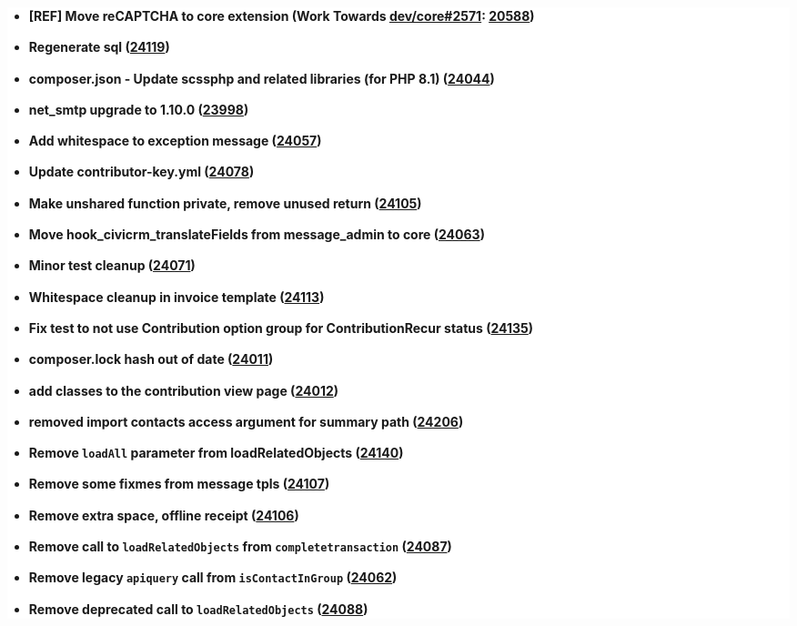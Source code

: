 - **[REF] Move reCAPTCHA to core extension
  (Work Towards [dev/core#2571](https://lab.civicrm.org/dev/core/-/issues/2571):
  [20588](https://github.com/civicrm/civicrm-core/pull/20588))**

- **Regenerate sql
  ([24119](https://github.com/civicrm/civicrm-core/pull/24119))**

- **composer.json - Update scssphp and related libraries (for PHP 8.1)
  ([24044](https://github.com/civicrm/civicrm-core/pull/24044))**

- **net_smtp upgrade to 1.10.0
  ([23998](https://github.com/civicrm/civicrm-core/pull/23998))**

- **Add whitespace to exception message
  ([24057](https://github.com/civicrm/civicrm-core/pull/24057))**

- **Update contributor-key.yml
  ([24078](https://github.com/civicrm/civicrm-core/pull/24078))**

- **Make unshared function private, remove unused return
  ([24105](https://github.com/civicrm/civicrm-core/pull/24105))**

- **Move hook_civicrm_translateFields from message_admin to core
  ([24063](https://github.com/civicrm/civicrm-core/pull/24063))**

- **Minor test cleanup
  ([24071](https://github.com/civicrm/civicrm-core/pull/24071))**

- **Whitespace cleanup  in invoice template
  ([24113](https://github.com/civicrm/civicrm-core/pull/24113))**

- **Fix test to not use Contribution option group for ContributionRecur status
  ([24135](https://github.com/civicrm/civicrm-core/pull/24135))**

- **composer.lock hash out of date
  ([24011](https://github.com/civicrm/civicrm-core/pull/24011))**

- **add classes to the contribution view page
  ([24012](https://github.com/civicrm/civicrm-core/pull/24012))**

- **removed import contacts access argument for summary path
  ([24206](https://github.com/civicrm/civicrm-core/pull/24206))**

- **Remove `loadAll` parameter from loadRelatedObjects
  ([24140](https://github.com/civicrm/civicrm-core/pull/24140))**

- **Remove some fixmes from message tpls
  ([24107](https://github.com/civicrm/civicrm-core/pull/24107))**

- **Remove extra space, offline receipt
  ([24106](https://github.com/civicrm/civicrm-core/pull/24106))**

- **Remove call to `loadRelatedObjects` from `completetransaction`
  ([24087](https://github.com/civicrm/civicrm-core/pull/24087))**

- **Remove legacy `apiquery` call from `isContactInGroup`
  ([24062](https://github.com/civicrm/civicrm-core/pull/24062))**

- **Remove deprecated call to `loadRelatedObjects`
  ([24088](https://github.com/civicrm/civicrm-core/pull/24088))**
